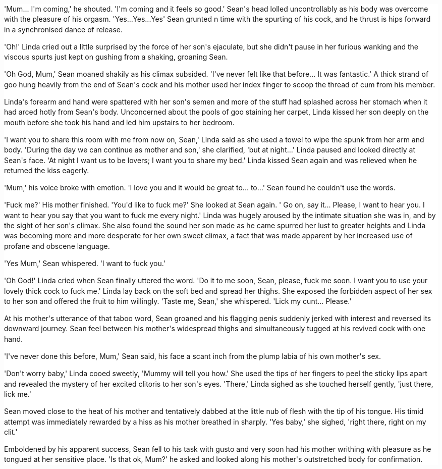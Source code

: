 'Mum... I'm coming,' he shouted. 'I'm coming and it feels so good.' Sean's head lolled uncontrollably as his body was overcome with the pleasure of his orgasm. 'Yes...Yes...Yes' Sean grunted n time with the spurting of his cock, and he thrust is hips forward in a synchronised dance of release. 

'Oh!' Linda cried out a little surprised by the force of her son's ejaculate, but she didn't pause in her furious wanking and the viscous spurts just kept on gushing from a shaking, groaning Sean. 

'Oh God, Mum,' Sean moaned shakily as his climax subsided. 'I've never felt like that before... It was fantastic.' A thick strand of goo hung heavily from the end of Sean's cock and his mother used her index finger to scoop the thread of cum from his member. 

Linda's forearm and hand were spattered with her son's semen and more of the stuff had splashed across her stomach when it had arced hotly from Sean's body. Unconcerned about the pools of goo staining her carpet, Linda kissed her son deeply on the mouth before she took his hand and led him upstairs to her bedroom. 

'I want you to share this room with me from now on, Sean,' Linda said as she used a towel to wipe the spunk from her arm and body. 'During the day we can continue as mother and son,' she clarified, 'but at night...' Linda paused and looked directly at Sean's face. 'At night I want us to be lovers; I want you to share my bed.' Linda kissed Sean again and was relieved when he returned the kiss eagerly. 

'Mum,' his voice broke with emotion. 'I love you and it would be great to... to...' Sean found he couldn't use the words. 

'Fuck me?' His mother finished. 'You'd like to fuck me?' She looked at Sean again. ' Go on, say it... Please, I want to hear you. I want to hear you say that you want to fuck me every night.' Linda was hugely aroused by the intimate situation she was in, and by the sight of her son's climax. She also found the sound her son made as he came spurred her lust to greater heights and Linda was becoming more and more desperate for her own sweet climax, a fact that was made apparent by her increased use of profane and obscene language. 

'Yes Mum,' Sean whispered. 'I want to fuck you.' 

'Oh God!' Linda cried when Sean finally uttered the word. 'Do it to me soon, Sean, please, fuck me soon. I want you to use your lovely thick cock to fuck me.' Linda lay back on the soft bed and spread her thighs. She exposed the forbidden aspect of her sex to her son and offered the fruit to him willingly. 'Taste me, Sean,' she whispered. 'Lick my cunt... Please.' 

At his mother's utterance of that taboo word, Sean groaned and his flagging penis suddenly jerked with interest and reversed its downward journey. Sean feel between his mother's widespread thighs and simultaneously tugged at his revived cock with one hand. 

'I've never done this before, Mum,' Sean said, his face a scant inch from the plump labia of his own mother's sex. 

'Don't worry baby,' Linda cooed sweetly, 'Mummy will tell you how.' She used the tips of her fingers to peel the sticky lips apart and revealed the mystery of her excited clitoris to her son's eyes. 'There,' Linda sighed as she touched herself gently, 'just there, lick me.' 

Sean moved close to the heat of his mother and tentatively dabbed at the little nub of flesh with the tip of his tongue. His timid attempt was immediately rewarded by a hiss as his mother breathed in sharply. 'Yes baby,' she sighed, 'right there, right on my clit.' 

Emboldened by his apparent success, Sean fell to his task with gusto and very soon had his mother writhing with pleasure as he tongued at her sensitive place. 'Is that ok, Mum?' he asked and looked along his mother's outstretched body for confirmation.  
